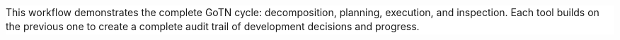 ```bash
```

This workflow demonstrates the complete GoTN cycle: decomposition, planning, execution, and inspection. Each tool builds on the previous one to create a complete audit trail of development decisions and progress.
